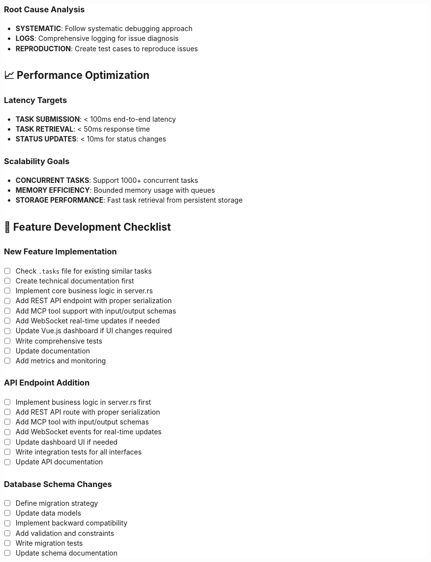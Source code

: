 ### **Root Cause Analysis**
- **SYSTEMATIC**: Follow systematic debugging approach
- **LOGS**: Comprehensive logging for issue diagnosis
- **REPRODUCTION**: Create test cases to reproduce issues

## 📈 **Performance Optimization**

### **Latency Targets**
- **TASK SUBMISSION**: < 100ms end-to-end latency
- **TASK RETRIEVAL**: < 50ms response time
- **STATUS UPDATES**: < 10ms for status changes

### **Scalability Goals**
- **CONCURRENT TASKS**: Support 1000+ concurrent tasks
- **MEMORY EFFICIENCY**: Bounded memory usage with queues
- **STORAGE PERFORMANCE**: Fast task retrieval from persistent storage

## 🎯 **Feature Development Checklist**

### **New Feature Implementation**
- [ ] Check `.tasks` file for existing similar tasks
- [ ] Create technical documentation first
- [ ] Implement core business logic in server.rs
- [ ] Add REST API endpoint with proper serialization
- [ ] Add MCP tool support with input/output schemas
- [ ] Add WebSocket real-time updates if needed
- [ ] Update Vue.js dashboard if UI changes required
- [ ] Write comprehensive tests
- [ ] Update documentation
- [ ] Add metrics and monitoring

### **API Endpoint Addition**
- [ ] Implement business logic in server.rs first
- [ ] Add REST API route with proper serialization
- [ ] Add MCP tool with input/output schemas
- [ ] Add WebSocket events for real-time updates
- [ ] Update dashboard UI if needed
- [ ] Write integration tests for all interfaces
- [ ] Update API documentation

### **Database Schema Changes**
- [ ] Define migration strategy
- [ ] Update data models
- [ ] Implement backward compatibility
- [ ] Add validation and constraints
- [ ] Write migration tests
- [ ] Update schema documentation
